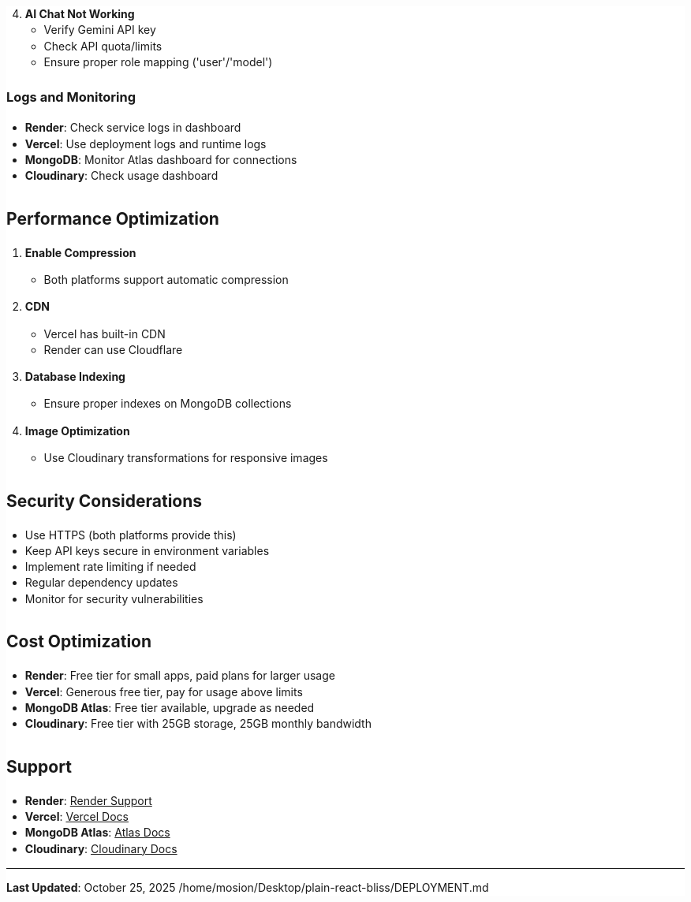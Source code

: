 4. **AI Chat Not Working**
   - Verify Gemini API key
   - Check API quota/limits
   - Ensure proper role mapping ('user'/'model')

### Logs and Monitoring

- **Render**: Check service logs in dashboard
- **Vercel**: Use deployment logs and runtime logs
- **MongoDB**: Monitor Atlas dashboard for connections
- **Cloudinary**: Check usage dashboard

## Performance Optimization

1. **Enable Compression**
   - Both platforms support automatic compression

2. **CDN**
   - Vercel has built-in CDN
   - Render can use Cloudflare

3. **Database Indexing**
   - Ensure proper indexes on MongoDB collections

4. **Image Optimization**
   - Use Cloudinary transformations for responsive images

## Security Considerations

- Use HTTPS (both platforms provide this)
- Keep API keys secure in environment variables
- Implement rate limiting if needed
- Regular dependency updates
- Monitor for security vulnerabilities

## Cost Optimization

- **Render**: Free tier for small apps, paid plans for larger usage
- **Vercel**: Generous free tier, pay for usage above limits
- **MongoDB Atlas**: Free tier available, upgrade as needed
- **Cloudinary**: Free tier with 25GB storage, 25GB monthly bandwidth

## Support

- **Render**: [Render Support](https://docs.render.com/)
- **Vercel**: [Vercel Docs](https://vercel.com/docs)
- **MongoDB Atlas**: [Atlas Docs](https://docs.atlas.mongodb.com/)
- **Cloudinary**: [Cloudinary Docs](https://cloudinary.com/documentation)

---

**Last Updated**: October 25, 2025</content>
<parameter name="filePath">/home/mosion/Desktop/plain-react-bliss/DEPLOYMENT.md